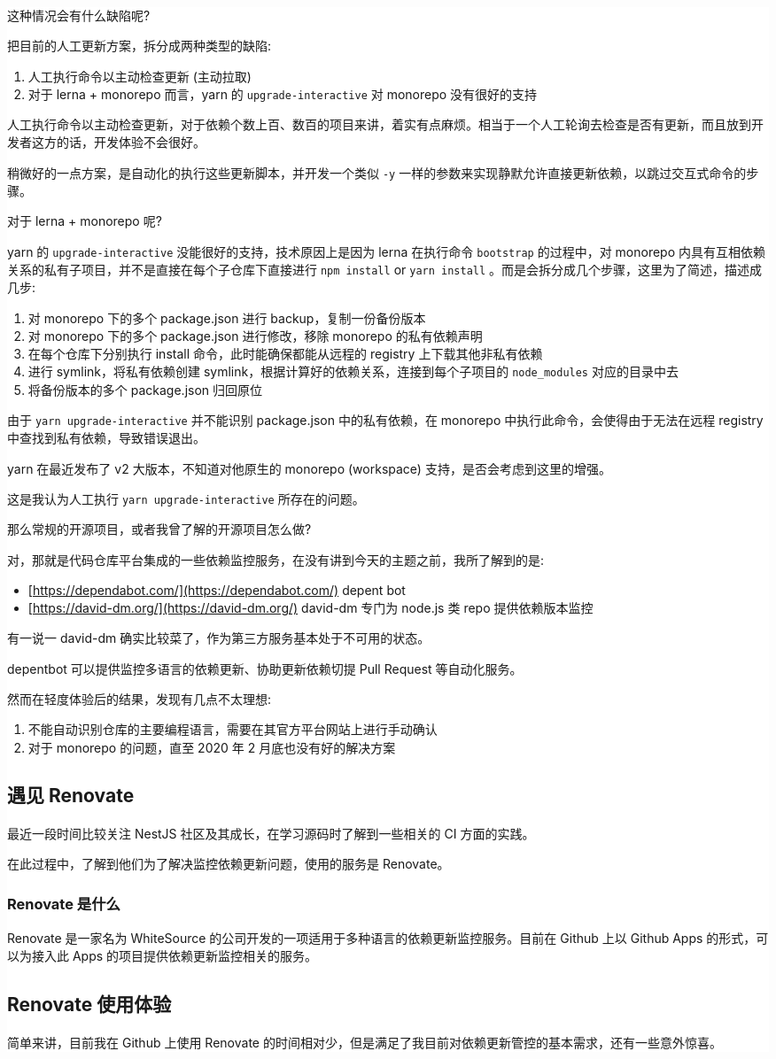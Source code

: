 这种情况会有什么缺陷呢?

把目前的人工更新方案，拆分成两种类型的缺陷:

1. 人工执行命令以主动检查更新 (主动拉取)
2. 对于 lerna + monorepo 而言，yarn 的 `upgrade-interactive` 对 monorepo 没有很好的支持

人工执行命令以主动检查更新，对于依赖个数上百、数百的项目来讲，着实有点麻烦。相当于一个人工轮询去检查是否有更新，而且放到开发者这方的话，开发体验不会很好。

稍微好的一点方案，是自动化的执行这些更新脚本，并开发一个类似 `-y` 一样的参数来实现静默允许直接更新依赖，以跳过交互式命令的步骤。

对于 lerna + monorepo 呢?

yarn 的 `upgrade-interactive` 没能很好的支持，技术原因上是因为 lerna 在执行命令 `bootstrap` 的过程中，对 monorepo 内具有互相依赖关系的私有子项目，并不是直接在每个子仓库下直接进行 `npm install` or `yarn install` 。而是会拆分成几个步骤，这里为了简述，描述成几步:

1. 对 monorepo 下的多个 package.json 进行 backup，复制一份备份版本
2. 对 monorepo 下的多个 package.json 进行修改，移除 monorepo 的私有依赖声明
3. 在每个仓库下分别执行 install 命令，此时能确保都能从远程的 registry 上下载其他非私有依赖
4. 进行 symlink，将私有依赖创建 symlink，根据计算好的依赖关系，连接到每个子项目的 `node_modules` 对应的目录中去
5. 将备份版本的多个 package.json 归回原位

由于 `yarn upgrade-interactive` 并不能识别 package.json 中的私有依赖，在 monorepo 中执行此命令，会使得由于无法在远程 registry 中查找到私有依赖，导致错误退出。

yarn 在最近发布了 v2 大版本，不知道对他原生的 monorepo (workspace) 支持，是否会考虑到这里的增强。

这是我认为人工执行 `yarn upgrade-interactive` 所存在的问题。

那么常规的开源项目，或者我曾了解的开源项目怎么做?

对，那就是代码仓库平台集成的一些依赖监控服务，在没有讲到今天的主题之前，我所了解到的是:

- [https://dependabot.com/](https://dependabot.com/) depent bot
- [https://david-dm.org/](https://david-dm.org/) david-dm 专门为 node.js 类 repo 提供依赖版本监控

有一说一 david-dm 确实比较菜了，作为第三方服务基本处于不可用的状态。

depentbot 可以提供监控多语言的依赖更新、协助更新依赖切提 Pull Request 等自动化服务。

然而在轻度体验后的结果，发现有几点不太理想:

1. 不能自动识别仓库的主要编程语言，需要在其官方平台网站上进行手动确认
2. 对于 monorepo 的问题，直至 2020 年 2 月底也没有好的解决方案

## 遇见 Renovate

最近一段时间比较关注 NestJS 社区及其成长，在学习源码时了解到一些相关的 CI 方面的实践。

在此过程中，了解到他们为了解决监控依赖更新问题，使用的服务是 Renovate。

### Renovate 是什么

Renovate 是一家名为 WhiteSource 的公司开发的一项适用于多种语言的依赖更新监控服务。目前在 Github 上以 Github Apps 的形式，可以为接入此 Apps 的项目提供依赖更新监控相关的服务。

## Renovate 使用体验

简单来讲，目前我在 Github 上使用 Renovate 的时间相对少，但是满足了我目前对依赖更新管控的基本需求，还有一些意外惊喜。
